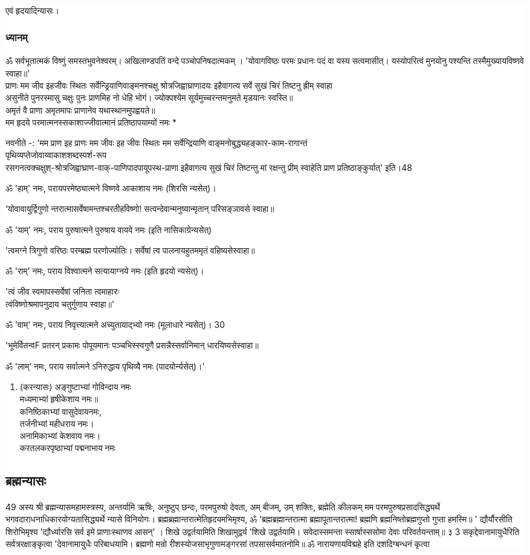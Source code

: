 एवं हृदयादिन्यासः। 

### ध्यानम्
ॐ सर्वभूतात्मकं विष्णुं समस्तभुवनेश्वरम्। अखिलाण्डपतिं वन्दे पञ्चोपनिषदात्मकम् । 
'योवागविष्ठः परमः प्रधानः पदं वा यस्य सत्वमासीत्। यस्योपरित्वं मुनयोनु पश्यन्ति तस्मैमुख्यायविष्णवे स्वाहा॥'  
प्राणः मम जीव इहजीवः स्थितः सर्वेन्ड्रियाणिवाङ्मनश्चक्षु श्रोत्रजिह्वाघ्राणादयः इहैवागत्य सर्वे सुखं चिरं तिष्टनु ह्रीम् स्वाहा  
असुनीते पुनरस्मासु चक्षुः पुनः प्राणमिह नो धेहि भोगं। ज्योक्पश्येम सूर्यमुच्चरन्तमनुमते मृडयानः स्वस्ति॥  
अमृतं वै प्राणा अमृतमापः प्राणानेव यथास्थानमुपह्वयते॥  
मम हृदये परमात्मनस्सकाशाज्जीवात्मानं प्रतिष्ठापयाम्यों नमः 
* 

नवनीते -: 'मम प्राण इह प्राणः मम जीवः इह जीवः स्थितः मम सर्वेन्द्रियाणि वाङ्मनोबुद्ध्यहङ्कार-काम-रागान्तं  
पृथिव्यप्तेजोवाय्वाकाशशब्दस्पर्श-रूप  
रसगनत्वक्चक्षुश्-श्रोत्रजिह्वाघ्राण-वाक्-पाणिपादपायूपस्थ-प्राणा इहैवागत्य सुखं चिरं तिष्टन्तु मां रक्षन्तु प्रीम् स्वाहेति प्राण प्रतिष्ठाङ्कुर्यात्' इति।48 

 
ॐ 'हाम्' नमः, परायपरमेष्ठ्यात्मने विष्णवे आकाशाय नमः (शिरसि न्यसेत्)।  

‘योवावायुर्द्विगुणो न्तरात्मासर्वेषामन्तश्चरतीहविष्णो! सत्वन्देवान्मनुष्यान्मृतान् परिसङ्ञावसे स्वाहा॥ 

ॐ 'याम्' नमः, पराय पुरुषात्मने पुरुषाय वायवे नमः (इति नासिकाग्रेन्यसेत्) 

'त्वमग्ने त्रिगुणो वरिष्ठः परम्ब्रह्म परणोज्योतिः। 
सर्वेषां त्व पालनायहुतममृतं वहिष्यसेस्वाहा॥ 

ॐ 'राम्' नमः, पराय विश्वात्मने सत्यायाग्नये नमः (इति हृदयो न्यसेत्)। 

'त्वं जीव स्वमापस्सर्वेषां जनिता त्वमाहारः  
त्वंविष्णोश्रमापनुदाय चतुर्गुणाय स्वाहा॥'  

ॐ 'वाम्' नमः, पराय निवृत्त्यात्मने अच्युतायाद्भ्यो नमः (मूलाधारे न्यसेत्)। 
30 

'भूमेर्वितन्वF प्रतरन् प्रकामः पोपूयमानः पञ्चभिस्स्वगुणै प्रसन्नैस्सर्वानिमान् धारयिष्यसेस्वाहा॥  

ॐ 'लाम्’ नमः, पराय सर्वात्मने ऽनिरुद्धाय पृथिव्यै नमः (पादयोर्न्यसेत्)।' 

1. (करन्यासः) 
अङ्गुष्टाभ्यां गोविन्दाय नमः   
मध्यमाभ्यां हृषीकेशाय नमः॥  
कनिष्ठिकाभ्यां वासुदेवायनमः,  
तर्जनीभ्यां महीधराय नमः।  
अनामिकाभ्यां केशवाय नमः।  
करतलकरपृष्ठाभ्यां पद्मनाभाय नमः 

## ब्रह्मन्यासः 
 
49 
अस्य श्री ब्रह्मन्यासमहामस्त्रस्य, अन्तर्यामि ऋषिः, अनुष्टुप् छन्दः, परमपुरुषो देवता, अम् बीजम्, उम् शक्तिः, ब्रह्मेति कीलकम् मम परमपुरुषप्रसादसिद्ध्यर्थे भगवदाराधनाधिकारयोग्यतासिद्ध्यर्थे न्यासे विनियोगः। 
ब्रह्मब्रह्मान्तरात्मेतिहृदयमभिमृश्य, 
ॐ 'ब्रह्मब्रह्मान्तरात्मा ब्रह्मापूतान्तरात्मा! ब्रह्मणि ब्रह्मनिष्तोब्रह्मगुप्तो गुप्ता हमस्मि॥ ' 
द्यौर्यौरसीति शिरोभिमृश्य 
'द्यौर्ध्यारसि सर्व इमे प्राणाःस्थाणव आसन्' । 
शिखे उद्वर्तयामिति शिखामुद्वर्य 
'शिखे उद्वर्तयामि। सवेदास्समन्ता स्सार्षास्ससोमा देवाः परिवर्तयन्ताम्॥ ३ 
3 
सकृद्देवानामायुधैरिति सर्वत्ररक्षाङ्कृत्वा 
'देवानामायुधैः परिबाधयामि। 
ब्रह्मणो मन्रो रीशस्योजसाभृगुणामङ्गरसां तपसासर्वमातनोमि॥ 
ॐ नारायणायविद्महे इति दशदिग्बन्धनं कृत्वा 